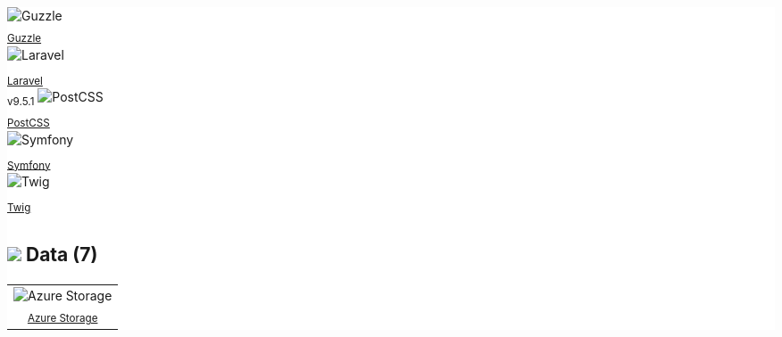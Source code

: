 <td align='center'>
  <img width='36' height='36' src='https://img.stackshare.io/service/2350/638632.png' alt='Guzzle'>
  <br>
  <sub><a href="http://guzzlephp.org/">Guzzle</a></sub>
  <br>
  <sub></sub>
</td>

<td align='center'>
  <img width='36' height='36' src='https://img.stackshare.io/service/992/AcA2LnWL_400x400.jpg' alt='Laravel'>
  <br>
  <sub><a href="http://laravel.com/">Laravel</a></sub>
  <br>
  <sub>v9.5.1</sub>
</td>

<td align='center'>
  <img width='36' height='36' src='https://img.stackshare.io/service/3339/rlFcjEdI.png' alt='PostCSS'>
  <br>
  <sub><a href="https://github.com/postcss/postcss">PostCSS</a></sub>
  <br>
  <sub></sub>
</td>

<td align='center'>
  <img width='36' height='36' src='https://img.stackshare.io/service/1197/logosf_positif_03_icon.png' alt='Symfony'>
  <br>
  <sub><a href="http://symfony.com/">Symfony</a></sub>
  <br>
  <sub></sub>
</td>

<td align='center'>
  <img width='36' height='36' src='https://img.stackshare.io/service/1642/default_3debd3a9a6d757c011130c7a9626e7c3bd8be945.png' alt='Twig'>
  <br>
  <sub><a href="https://twig.symfony.com/">Twig</a></sub>
  <br>
  <sub></sub>
</td>

</tr>
</table>

## <img src='https://img.stackshare.io/databases.svg'/> Data (7)
<table><tr>
  <td align='center'>
  <img width='36' height='36' src='https://img.stackshare.io/service/2099/azureStorage.png' alt='Azure Storage'>
  <br>
  <sub><a href="http://azure.microsoft.com/en-us/services/storage/">Azure Storage</a></sub>
  <br>
  <sub></sub>
</td>
